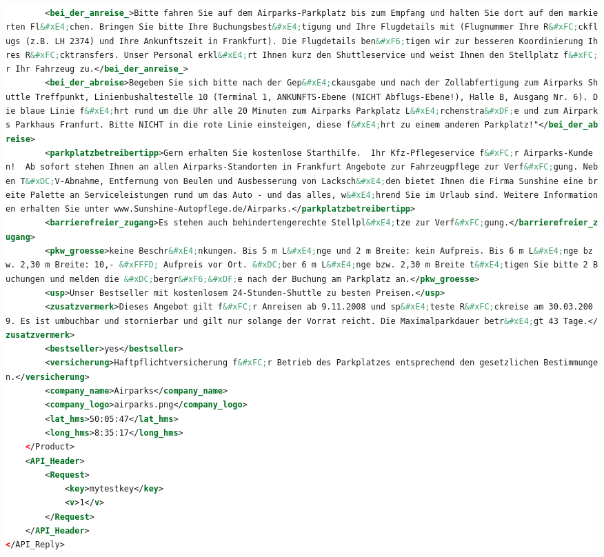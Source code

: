 ```xml
		<bei_der_anreise_>Bitte fahren Sie auf dem Airparks-Parkplatz bis zum Empfang und halten Sie dort auf den markierten Fl&#xE4;chen. Bringen Sie bitte Ihre Buchungsbest&#xE4;tigung und Ihre Flugdetails mit (Flugnummer Ihre R&#xFC;ckflugs (z.B. LH 2374) und Ihre Ankunftszeit in Frankfurt). Die Flugdetails ben&#xF6;tigen wir zur besseren Koordinierung Ihres R&#xFC;cktransfers. Unser Personal erkl&#xE4;rt Ihnen kurz den Shuttleservice und weist Ihnen den Stellplatz f&#xFC;r Ihr Fahrzeug zu.</bei_der_anreise_>
		<bei_der_abreise>Begeben Sie sich bitte nach der Gep&#xE4;ckausgabe und nach der Zollabfertigung zum Airparks Shuttle Treffpunkt, Linienbushaltestelle 10 (Terminal 1, ANKUNFTS-Ebene (NICHT Abflugs-Ebene!), Halle B, Ausgang Nr. 6). Die blaue Linie f&#xE4;hrt rund um die Uhr alle 20 Minuten zum Airparks Parkplatz L&#xE4;rchenstra&#xDF;e und zum Airparks Parkhaus Franfurt. Bitte NICHT in die rote Linie einsteigen, diese f&#xE4;hrt zu einem anderen Parkplatz!"</bei_der_abreise>
		<parkplatzbetreibertipp>Gern erhalten Sie kostenlose Starthilfe.  Ihr Kfz-Pflegeservice f&#xFC;r Airparks-Kunden!  Ab sofort stehen Ihnen an allen Airparks-Standorten in Frankfurt Angebote zur Fahrzeugpflege zur Verf&#xFC;gung. Neben T&#xDC;V-Abnahme, Entfernung von Beulen und Ausbesserung von Lacksch&#xE4;den bietet Ihnen die Firma Sunshine eine breite Palette an Serviceleistungen rund um das Auto - und das alles, w&#xE4;hrend Sie im Urlaub sind. Weitere Informationen erhalten Sie unter www.Sunshine-Autopflege.de/Airparks.</parkplatzbetreibertipp>
		<barrierefreier_zugang>Es stehen auch behindertengerechte Stellpl&#xE4;tze zur Verf&#xFC;gung.</barrierefreier_zugang>
		<pkw_groesse>keine Beschr&#xE4;nkungen. Bis 5 m L&#xE4;nge und 2 m Breite: kein Aufpreis. Bis 6 m L&#xE4;nge bzw. 2,30 m Breite: 10,- &#xFFFD; Aufpreis vor Ort. &#xDC;ber 6 m L&#xE4;nge bzw. 2,30 m Breite t&#xE4;tigen Sie bitte 2 Buchungen und melden die &#xDC;bergr&#xF6;&#xDF;e nach der Buchung am Parkplatz an.</pkw_groesse>
		<usp>Unser Bestseller mit kostenlosem 24-Stunden-Shuttle zu besten Preisen.</usp>
		<zusatzvermerk>Dieses Angebot gilt f&#xFC;r Anreisen ab 9.11.2008 und sp&#xE4;teste R&#xFC;ckreise am 30.03.2009. Es ist umbuchbar und stornierbar und gilt nur solange der Vorrat reicht. Die Maximalparkdauer betr&#xE4;gt 43 Tage.</zusatzvermerk>
		<bestseller>yes</bestseller>
		<versicherung>Haftpflichtversicherung f&#xFC;r Betrieb des Parkplatzes entsprechend den gesetzlichen Bestimmungen.</versicherung>
		<company_name>Airparks</company_name>
		<company_logo>airparks.png</company_logo>
		<lat_hms>50:05:47</lat_hms>
		<long_hms>8:35:17</long_hms>
	</Product>
	<API_Header>
		<Request>
			<key>mytestkey</key>
			<v>1</v>
		</Request>
	</API_Header>
</API_Reply>


```


